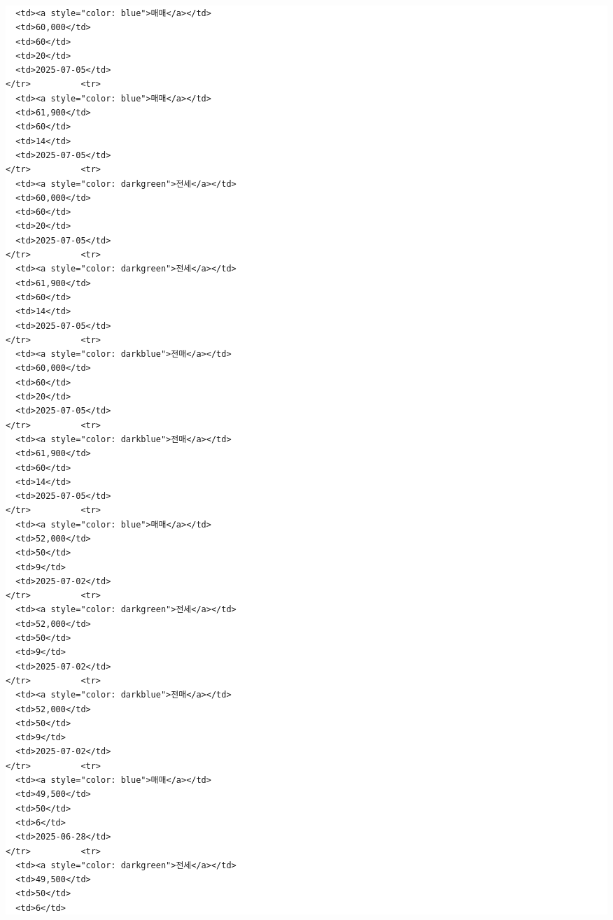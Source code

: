       <td><a style="color: blue">매매</a></td>
      <td>60,000</td>
      <td>60</td>
      <td>20</td>
      <td>2025-07-05</td>
    </tr>          <tr>
      <td><a style="color: blue">매매</a></td>
      <td>61,900</td>
      <td>60</td>
      <td>14</td>
      <td>2025-07-05</td>
    </tr>          <tr>
      <td><a style="color: darkgreen">전세</a></td>
      <td>60,000</td>
      <td>60</td>
      <td>20</td>
      <td>2025-07-05</td>
    </tr>          <tr>
      <td><a style="color: darkgreen">전세</a></td>
      <td>61,900</td>
      <td>60</td>
      <td>14</td>
      <td>2025-07-05</td>
    </tr>          <tr>
      <td><a style="color: darkblue">전매</a></td>
      <td>60,000</td>
      <td>60</td>
      <td>20</td>
      <td>2025-07-05</td>
    </tr>          <tr>
      <td><a style="color: darkblue">전매</a></td>
      <td>61,900</td>
      <td>60</td>
      <td>14</td>
      <td>2025-07-05</td>
    </tr>          <tr>
      <td><a style="color: blue">매매</a></td>
      <td>52,000</td>
      <td>50</td>
      <td>9</td>
      <td>2025-07-02</td>
    </tr>          <tr>
      <td><a style="color: darkgreen">전세</a></td>
      <td>52,000</td>
      <td>50</td>
      <td>9</td>
      <td>2025-07-02</td>
    </tr>          <tr>
      <td><a style="color: darkblue">전매</a></td>
      <td>52,000</td>
      <td>50</td>
      <td>9</td>
      <td>2025-07-02</td>
    </tr>          <tr>
      <td><a style="color: blue">매매</a></td>
      <td>49,500</td>
      <td>50</td>
      <td>6</td>
      <td>2025-06-28</td>
    </tr>          <tr>
      <td><a style="color: darkgreen">전세</a></td>
      <td>49,500</td>
      <td>50</td>
      <td>6</td>
